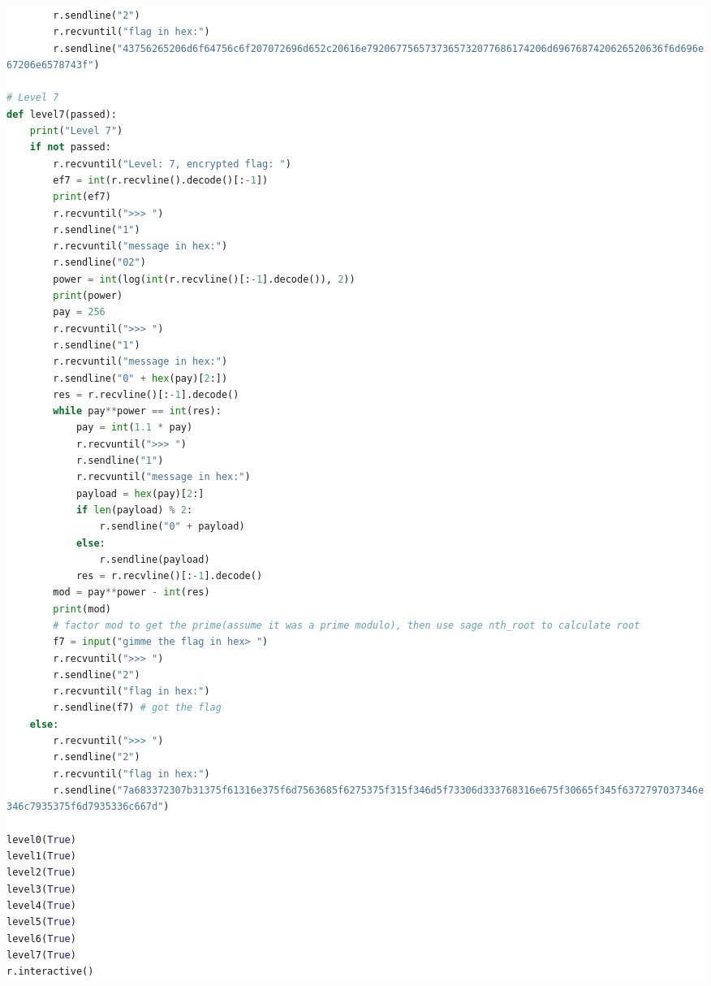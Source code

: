 ```python
		r.sendline("2")
		r.recvuntil("flag in hex:")
		r.sendline("43756265206d6f64756c6f207072696d652c20616e7920677565737365732077686174206d6967687420626520636f6d696e67206e6578743f")

# Level 7
def level7(passed):
	print("Level 7")
	if not passed:
		r.recvuntil("Level: 7, encrypted flag: ")
		ef7 = int(r.recvline().decode()[:-1])
		print(ef7)
		r.recvuntil(">>> ")
		r.sendline("1")
		r.recvuntil("message in hex:")
		r.sendline("02")
		power = int(log(int(r.recvline()[:-1].decode()), 2))
		print(power)
		pay = 256
		r.recvuntil(">>> ")
		r.sendline("1")
		r.recvuntil("message in hex:")
		r.sendline("0" + hex(pay)[2:])
		res = r.recvline()[:-1].decode()
		while pay**power == int(res):
			pay = int(1.1 * pay)
			r.recvuntil(">>> ")
			r.sendline("1")
			r.recvuntil("message in hex:")
			payload = hex(pay)[2:]
			if len(payload) % 2:
				r.sendline("0" + payload)
			else:
				r.sendline(payload)
			res = r.recvline()[:-1].decode()
		mod = pay**power - int(res)
		print(mod)
		# factor mod to get the prime(assume it was a prime modulo), then use sage nth_root to calculate root
		f7 = input("gimme the flag in hex> ")
		r.recvuntil(">>> ")
		r.sendline("2")
		r.recvuntil("flag in hex:")
		r.sendline(f7) # got the flag
	else:
		r.recvuntil(">>> ")
		r.sendline("2")
		r.recvuntil("flag in hex:")
		r.sendline("7a683372307b31375f61316e375f6d7563685f6275375f315f346d5f73306d333768316e675f30665f345f6372797037346e346c7935375f6d7935336c667d")

level0(True)
level1(True)
level2(True)
level3(True)
level4(True)
level5(True)
level6(True)
level7(True)
r.interactive()
```

